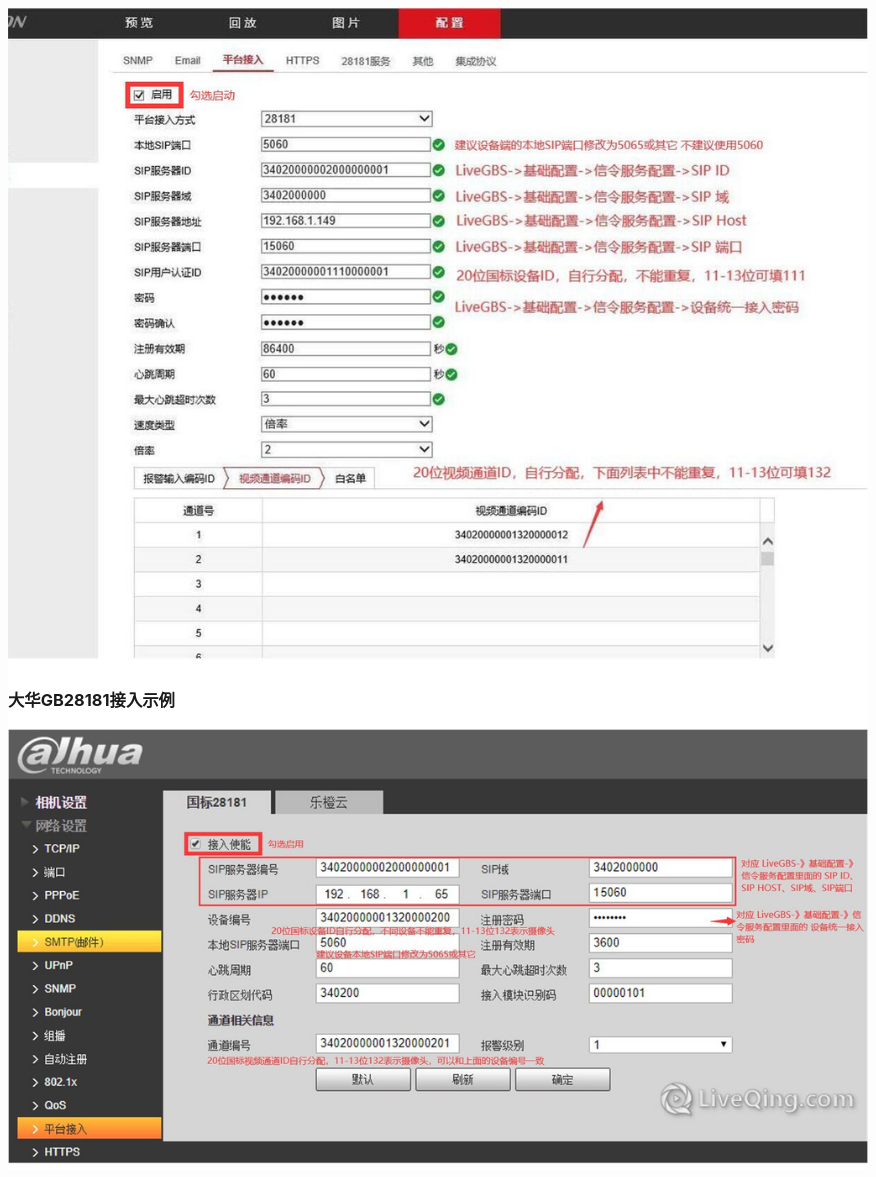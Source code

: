 ![NVRGB28181接入示例](./images/NVR.jpg)

### [](https://www.liveqing.com/docs/manuals/LiveGBS.html#%E5%A4%A7%E5%8D%8Egb28181%E6%8E%A5%E5%85%A5%E7%A4%BA%E4%BE%8B)大华GB28181接入示例

![大华GB28181接入示例](./images/dahua.jpg)
